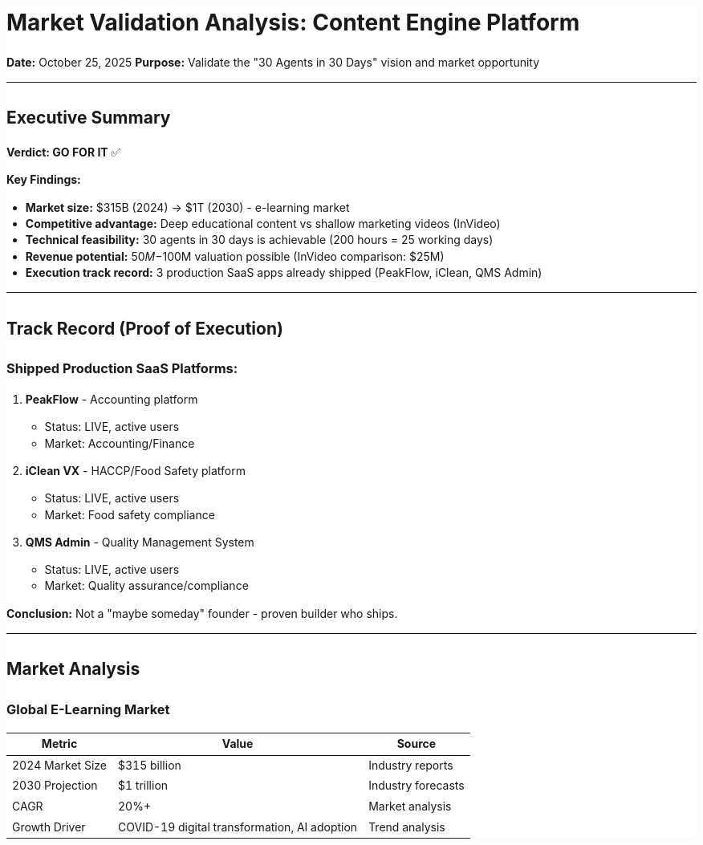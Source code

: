 # Market Validation Analysis: Content Engine Platform

**Date:** October 25, 2025
**Purpose:** Validate the "30 Agents in 30 Days" vision and market opportunity

---

## Executive Summary

**Verdict: GO FOR IT** ✅

**Key Findings:**
- **Market size:** $315B (2024) → $1T (2030) - e-learning market
- **Competitive advantage:** Deep educational content vs shallow marketing videos (InVideo)
- **Technical feasibility:** 30 agents in 30 days is achievable (200 hours = 25 working days)
- **Revenue potential:** $50M-$100M valuation possible (InVideo comparison: $25M)
- **Execution track record:** 3 production SaaS apps already shipped (PeakFlow, iClean, QMS Admin)

---

## Track Record (Proof of Execution)

### **Shipped Production SaaS Platforms:**

1. **PeakFlow** - Accounting platform
   - Status: LIVE, active users
   - Market: Accounting/Finance

2. **iClean VX** - HACCP/Food Safety platform
   - Status: LIVE, active users
   - Market: Food safety compliance

3. **QMS Admin** - Quality Management System
   - Status: LIVE, active users
   - Market: Quality assurance/compliance

**Conclusion:** Not a "maybe someday" founder - proven builder who ships.

---

## Market Analysis

### **Global E-Learning Market**

| Metric | Value | Source |
|--------|-------|--------|
| 2024 Market Size | $315 billion | Industry reports |
| 2030 Projection | $1 trillion | Industry forecasts |
| CAGR | 20%+ | Market analysis |
| Growth Driver | COVID-19 digital transformation, AI adoption | Trend analysis |
